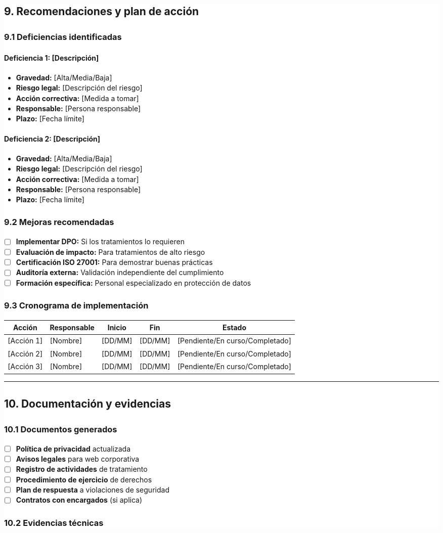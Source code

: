 
## 9. Recomendaciones y plan de acción

### 9.1 Deficiencias identificadas

#### Deficiencia 1: [Descripción]
- **Gravedad:** [Alta/Media/Baja]
- **Riesgo legal:** [Descripción del riesgo]
- **Acción correctiva:** [Medida a tomar]
- **Responsable:** [Persona responsable]
- **Plazo:** [Fecha límite]

#### Deficiencia 2: [Descripción]
- **Gravedad:** [Alta/Media/Baja]
- **Riesgo legal:** [Descripción del riesgo]
- **Acción correctiva:** [Medida a tomar]
- **Responsable:** [Persona responsable]
- **Plazo:** [Fecha límite]

### 9.2 Mejoras recomendadas

- [ ] **Implementar DPO:** Si los tratamientos lo requieren
- [ ] **Evaluación de impacto:** Para tratamientos de alto riesgo
- [ ] **Certificación ISO 27001:** Para demostrar buenas prácticas
- [ ] **Auditoría externa:** Validación independiente del cumplimiento
- [ ] **Formación específica:** Personal especializado en protección de datos

### 9.3 Cronograma de implementación

| Acción | Responsable | Inicio | Fin | Estado |
|--------|-------------|--------|-----|--------|
| [Acción 1] | [Nombre] | [DD/MM] | [DD/MM] | [Pendiente/En curso/Completado] |
| [Acción 2] | [Nombre] | [DD/MM] | [DD/MM] | [Pendiente/En curso/Completado] |
| [Acción 3] | [Nombre] | [DD/MM] | [DD/MM] | [Pendiente/En curso/Completado] |

---

## 10. Documentación y evidencias

### 10.1 Documentos generados

- [ ] **Política de privacidad** actualizada
- [ ] **Avisos legales** para web corporativa
- [ ] **Registro de actividades** de tratamiento
- [ ] **Procedimiento de ejercicio** de derechos
- [ ] **Plan de respuesta** a violaciones de seguridad
- [ ] **Contratos con encargados** (si aplica)

### 10.2 Evidencias técnicas
